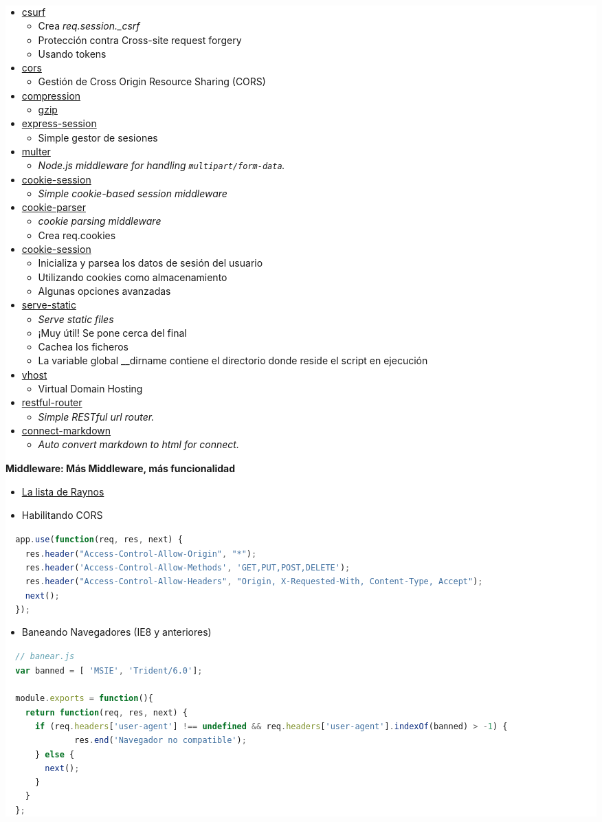   - [csurf](https://github.com/expressjs/csurf)
    - Crea *req.session._csrf* 
    - Protección contra Cross-site request forgery
    - Usando tokens
  - [cors](https://github.com/expressjs/cors)
    - Gestión de Cross Origin Resource Sharing (CORS)
  - [compression](https://github.com/expressjs/compression)
    - [gzip](https://www.wikiwand.com/es/Gzip)
  - [express-session](https://github.com/expressjs/session)
    - Simple gestor de sesiones 
  - [multer](https://github.com/expressjs/multer)
    - *Node.js middleware for handling `multipart/form-data`.*
  - [cookie-session](https://github.com/expressjs/cookie-session)
    - *Simple cookie-based session middleware*
  - [cookie-parser](https://github.com/expressjs/cookie-parser)
    - *cookie parsing middleware*
    - Crea req.cookies
  - [cookie-session](https://github.com/expressjs/cookie-session)
    - Inicializa y parsea los datos de sesión del usuario
    - Utilizando cookies como almacenamiento
    - Algunas opciones avanzadas
  - [serve-static](https://github.com/expressjs/serve-static)
    - *Serve static files*
    - ¡Muy útil! Se pone cerca del final
    - Cachea los ficheros
    - La variable global __dirname contiene el directorio donde reside el script en ejecución
  - [vhost](https://github.com/expressjs/vhost)
    - Virtual Domain Hosting
  - [restful-router](https://github.com/expressjs/restful-router)
    - *Simple RESTful url router.*
  - [connect-markdown](https://github.com/expressjs/connect-markdown)
    - *Auto convert markdown to html for connect.*

**Middleware: Más Middleware, más funcionalidad**
- [La lista de Raynos](https://github.com/Raynos/http-framework)

- Habilitando CORS
```javascript
  app.use(function(req, res, next) {
    res.header("Access-Control-Allow-Origin", "*");
    res.header('Access-Control-Allow-Methods', 'GET,PUT,POST,DELETE');
    res.header("Access-Control-Allow-Headers", "Origin, X-Requested-With, Content-Type, Accept");
    next();
  });
```

- Baneando Navegadores (IE8 y anteriores)
```javascript
  // banear.js
  var banned = [ 'MSIE', 'Trident/6.0'];
  
  module.exports = function(){ 
    return function(req, res, next) {
      if (req.headers['user-agent'] !== undefined && req.headers['user-agent'].indexOf(banned) > -1) {
              res.end('Navegador no compatible');
      } else { 
        next(); 
      } 
    }
  };
```
